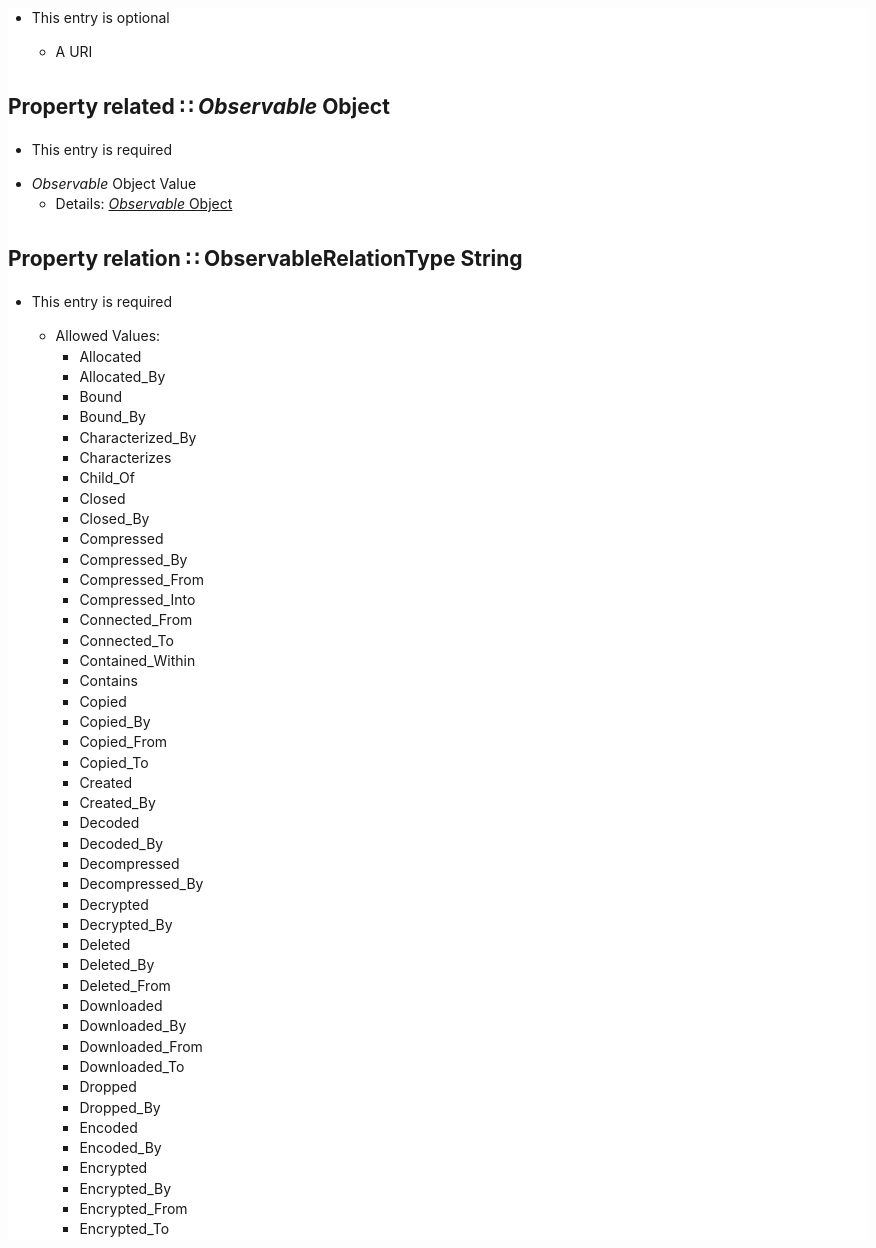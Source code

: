 * This entry is optional


  * A URI

<a id="propertyrelated-observableobject"></a>
## Property related ∷ *Observable* Object

* This entry is required


<a id="map36-ref"></a>
* *Observable* Object Value
  * Details: [*Observable* Object](#map36)

<a id="propertyrelation-observablerelationtypestring"></a>
## Property relation ∷ ObservableRelationType String

* This entry is required


  * Allowed Values:
    * Allocated
    * Allocated_By
    * Bound
    * Bound_By
    * Characterized_By
    * Characterizes
    * Child_Of
    * Closed
    * Closed_By
    * Compressed
    * Compressed_By
    * Compressed_From
    * Compressed_Into
    * Connected_From
    * Connected_To
    * Contained_Within
    * Contains
    * Copied
    * Copied_By
    * Copied_From
    * Copied_To
    * Created
    * Created_By
    * Decoded
    * Decoded_By
    * Decompressed
    * Decompressed_By
    * Decrypted
    * Decrypted_By
    * Deleted
    * Deleted_By
    * Deleted_From
    * Downloaded
    * Downloaded_By
    * Downloaded_From
    * Downloaded_To
    * Dropped
    * Dropped_By
    * Encoded
    * Encoded_By
    * Encrypted
    * Encrypted_By
    * Encrypted_From
    * Encrypted_To